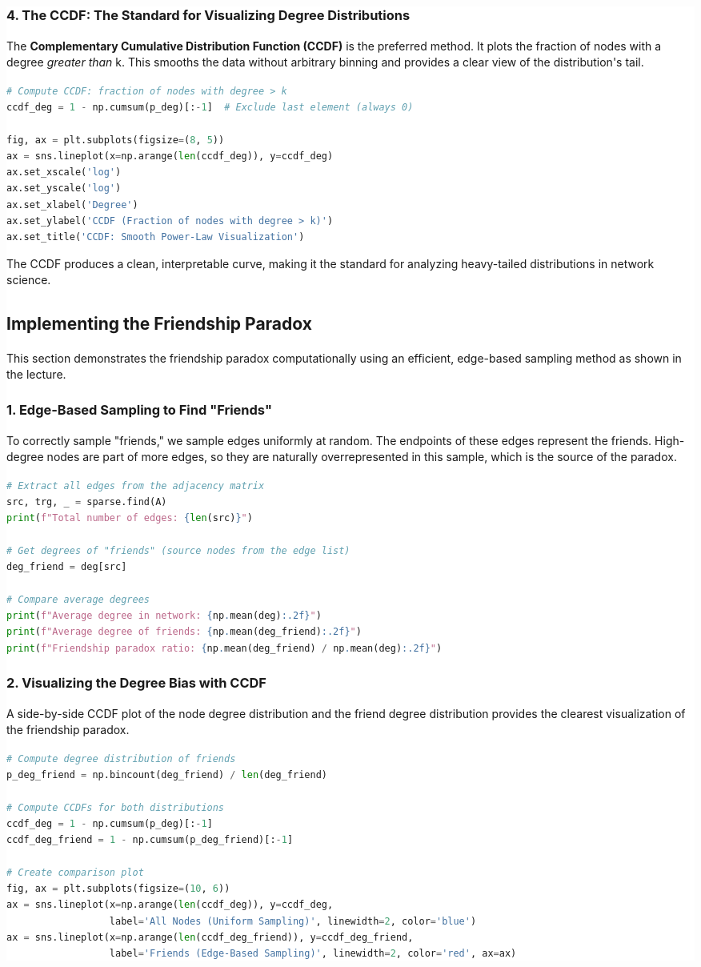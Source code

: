 ### 4. The CCDF: The Standard for Visualizing Degree Distributions

The **Complementary Cumulative Distribution Function (CCDF)** is the preferred method. It plots the fraction of nodes with a degree *greater than* k. This smooths the data without arbitrary binning and provides a clear view of the distribution's tail.

```python
# Compute CCDF: fraction of nodes with degree > k
ccdf_deg = 1 - np.cumsum(p_deg)[:-1]  # Exclude last element (always 0)

fig, ax = plt.subplots(figsize=(8, 5))
ax = sns.lineplot(x=np.arange(len(ccdf_deg)), y=ccdf_deg)
ax.set_xscale('log')
ax.set_yscale('log')
ax.set_xlabel('Degree')
ax.set_ylabel('CCDF (Fraction of nodes with degree > k)')
ax.set_title('CCDF: Smooth Power-Law Visualization')
```
The CCDF produces a clean, interpretable curve, making it the standard for analyzing heavy-tailed distributions in network science.

## Implementing the Friendship Paradox

This section demonstrates the friendship paradox computationally using an efficient, edge-based sampling method as shown in the lecture.

### 1. Edge-Based Sampling to Find "Friends"

To correctly sample "friends," we sample edges uniformly at random. The endpoints of these edges represent the friends. High-degree nodes are part of more edges, so they are naturally overrepresented in this sample, which is the source of the paradox.

```python
# Extract all edges from the adjacency matrix
src, trg, _ = sparse.find(A)
print(f"Total number of edges: {len(src)}")

# Get degrees of "friends" (source nodes from the edge list)
deg_friend = deg[src]

# Compare average degrees
print(f"Average degree in network: {np.mean(deg):.2f}")
print(f"Average degree of friends: {np.mean(deg_friend):.2f}")
print(f"Friendship paradox ratio: {np.mean(deg_friend) / np.mean(deg):.2f}")
```

### 2. Visualizing the Degree Bias with CCDF

A side-by-side CCDF plot of the node degree distribution and the friend degree distribution provides the clearest visualization of the friendship paradox.

```python
# Compute degree distribution of friends
p_deg_friend = np.bincount(deg_friend) / len(deg_friend)

# Compute CCDFs for both distributions
ccdf_deg = 1 - np.cumsum(p_deg)[:-1]
ccdf_deg_friend = 1 - np.cumsum(p_deg_friend)[:-1]

# Create comparison plot
fig, ax = plt.subplots(figsize=(10, 6))
ax = sns.lineplot(x=np.arange(len(ccdf_deg)), y=ccdf_deg,
                  label='All Nodes (Uniform Sampling)', linewidth=2, color='blue')
ax = sns.lineplot(x=np.arange(len(ccdf_deg_friend)), y=ccdf_deg_friend,
                  label='Friends (Edge-Based Sampling)', linewidth=2, color='red', ax=ax)
```